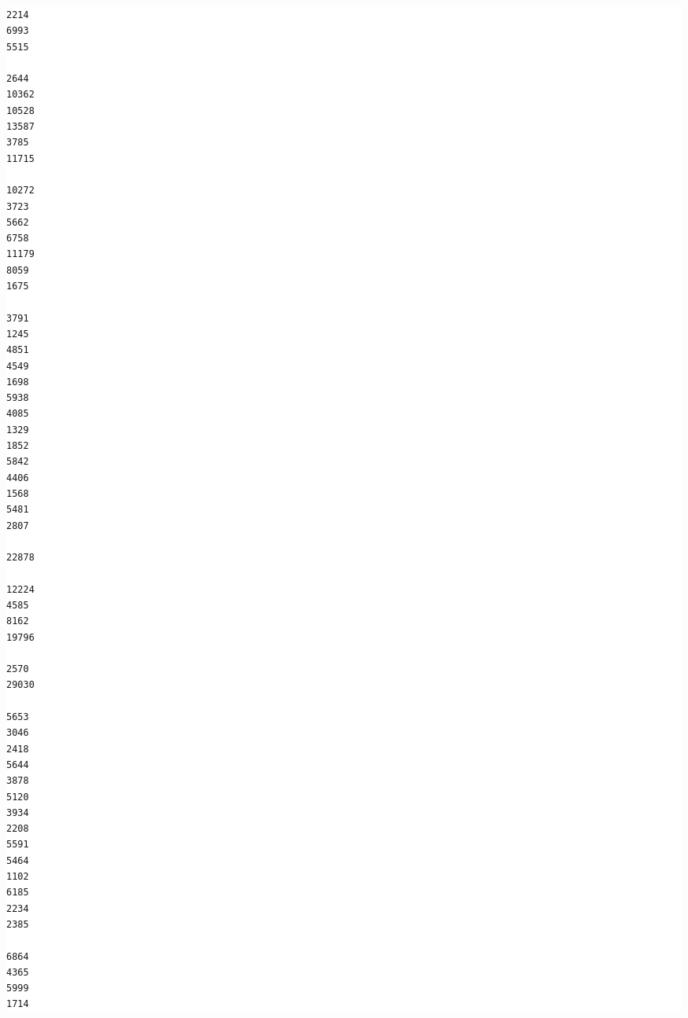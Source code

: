 ```
2214
6993
5515

2644
10362
10528
13587
3785
11715

10272
3723
5662
6758
11179
8059
1675

3791
1245
4851
4549
1698
5938
4085
1329
1852
5842
4406
1568
5481
2807

22878

12224
4585
8162
19796

2570
29030

5653
3046
2418
5644
3878
5120
3934
2208
5591
5464
1102
6185
2234
2385

6864
4365
5999
1714
```